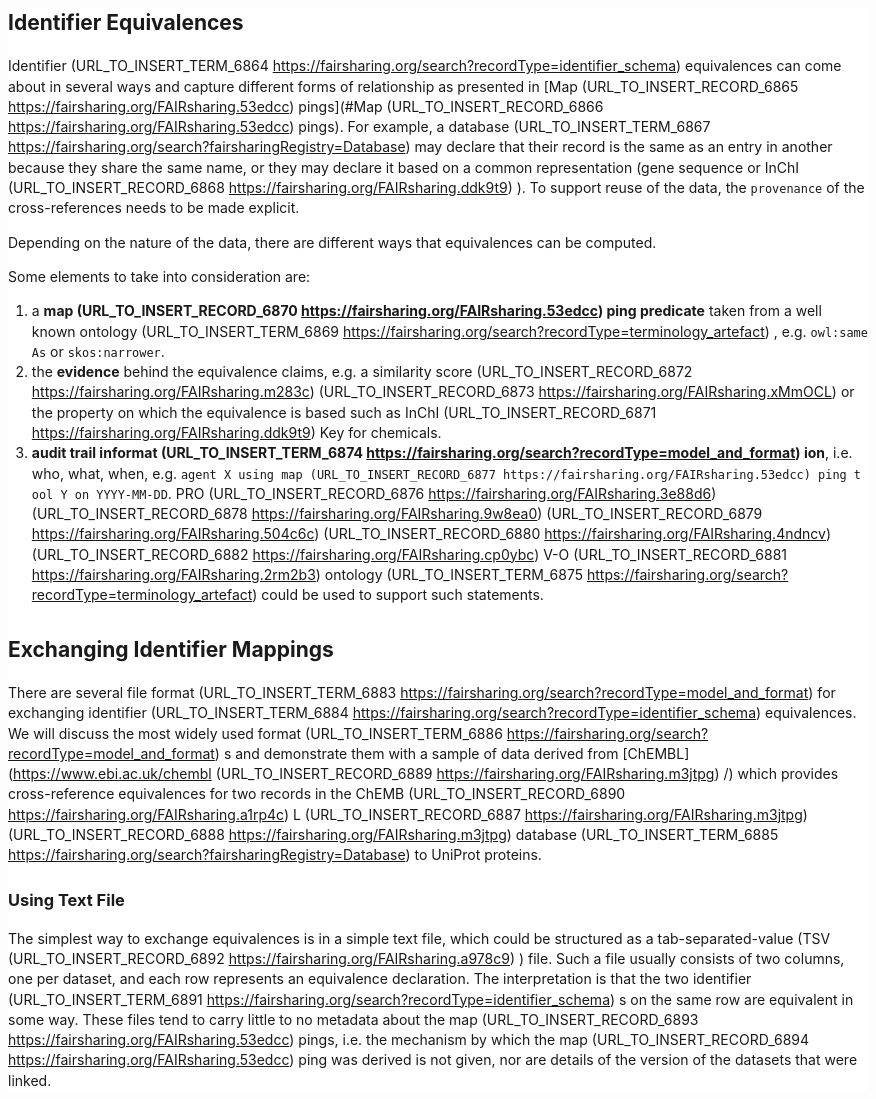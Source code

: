 ## Identifier Equivalences

Identifier (URL_TO_INSERT_TERM_6864 https://fairsharing.org/search?recordType=identifier_schema)  equivalences can come about in several ways and capture different forms of relationship as presented in [Map (URL_TO_INSERT_RECORD_6865 https://fairsharing.org/FAIRsharing.53edcc) pings](#Map (URL_TO_INSERT_RECORD_6866 https://fairsharing.org/FAIRsharing.53edcc) pings).
For example, a database (URL_TO_INSERT_TERM_6867 https://fairsharing.org/search?fairsharingRegistry=Database)  may declare that their record is the same as an entry in another because they share the same name, or they may declare it based on a common representation (gene sequence or InChI (URL_TO_INSERT_RECORD_6868 https://fairsharing.org/FAIRsharing.ddk9t9) ).
To support reuse of the data, the `provenance` of the cross-references needs to be made explicit. 

Depending on the nature of the data, there are different ways that equivalences can be computed. 

Some elements to take into consideration are:

1. a **map (URL_TO_INSERT_RECORD_6870 https://fairsharing.org/FAIRsharing.53edcc) ping predicate** taken from a well known ontology (URL_TO_INSERT_TERM_6869 https://fairsharing.org/search?recordType=terminology_artefact) , e.g. `owl:sameAs` or `skos:narrower`.
2. the **evidence** behind the equivalence claims, e.g. a similarity score (URL_TO_INSERT_RECORD_6872 https://fairsharing.org/FAIRsharing.m283c)  (URL_TO_INSERT_RECORD_6873 https://fairsharing.org/FAIRsharing.xMmOCL)  or the property on which the equivalence is based such as InChI (URL_TO_INSERT_RECORD_6871 https://fairsharing.org/FAIRsharing.ddk9t9)  Key for chemicals.
1. **audit trail informat (URL_TO_INSERT_TERM_6874 https://fairsharing.org/search?recordType=model_and_format) ion**, i.e. who, what, when, e.g. `agent X using map (URL_TO_INSERT_RECORD_6877 https://fairsharing.org/FAIRsharing.53edcc) ping tool Y on YYYY-MM-DD`. PRO (URL_TO_INSERT_RECORD_6876 https://fairsharing.org/FAIRsharing.3e88d6)  (URL_TO_INSERT_RECORD_6878 https://fairsharing.org/FAIRsharing.9w8ea0)  (URL_TO_INSERT_RECORD_6879 https://fairsharing.org/FAIRsharing.504c6c)  (URL_TO_INSERT_RECORD_6880 https://fairsharing.org/FAIRsharing.4ndncv)  (URL_TO_INSERT_RECORD_6882 https://fairsharing.org/FAIRsharing.cp0ybc) V-O (URL_TO_INSERT_RECORD_6881 https://fairsharing.org/FAIRsharing.2rm2b3)  ontology (URL_TO_INSERT_TERM_6875 https://fairsharing.org/search?recordType=terminology_artefact)  could be used to support such statements.



## Exchanging Identifier Mappings

There are several file format (URL_TO_INSERT_TERM_6883 https://fairsharing.org/search?recordType=model_and_format)  for exchanging identifier (URL_TO_INSERT_TERM_6884 https://fairsharing.org/search?recordType=identifier_schema)  equivalences.
 We will discuss the most widely used format (URL_TO_INSERT_TERM_6886 https://fairsharing.org/search?recordType=model_and_format) s and demonstrate them with a sample of data derived from [ChEMBL](https://www.ebi.ac.uk/chembl (URL_TO_INSERT_RECORD_6889 https://fairsharing.org/FAIRsharing.m3jtpg) /) which provides cross-reference equivalences for two records in the ChEMB (URL_TO_INSERT_RECORD_6890 https://fairsharing.org/FAIRsharing.a1rp4c) L (URL_TO_INSERT_RECORD_6887 https://fairsharing.org/FAIRsharing.m3jtpg)  (URL_TO_INSERT_RECORD_6888 https://fairsharing.org/FAIRsharing.m3jtpg)  database (URL_TO_INSERT_TERM_6885 https://fairsharing.org/search?fairsharingRegistry=Database)  to UniProt proteins.

### Using Text File

The simplest way to exchange equivalences is in a simple text file, which could be structured as a tab-separated-value (TSV (URL_TO_INSERT_RECORD_6892 https://fairsharing.org/FAIRsharing.a978c9) ) file. Such a file usually consists of two columns, one per dataset, and each row represents an equivalence declaration. The interpretation is that the two identifier (URL_TO_INSERT_TERM_6891 https://fairsharing.org/search?recordType=identifier_schema) s on the same row are equivalent in some way. These files tend to carry little to no metadata about the map (URL_TO_INSERT_RECORD_6893 https://fairsharing.org/FAIRsharing.53edcc) pings, i.e. the mechanism by which the map (URL_TO_INSERT_RECORD_6894 https://fairsharing.org/FAIRsharing.53edcc) ping was derived is not given, nor are details of the version of the datasets that were linked.
